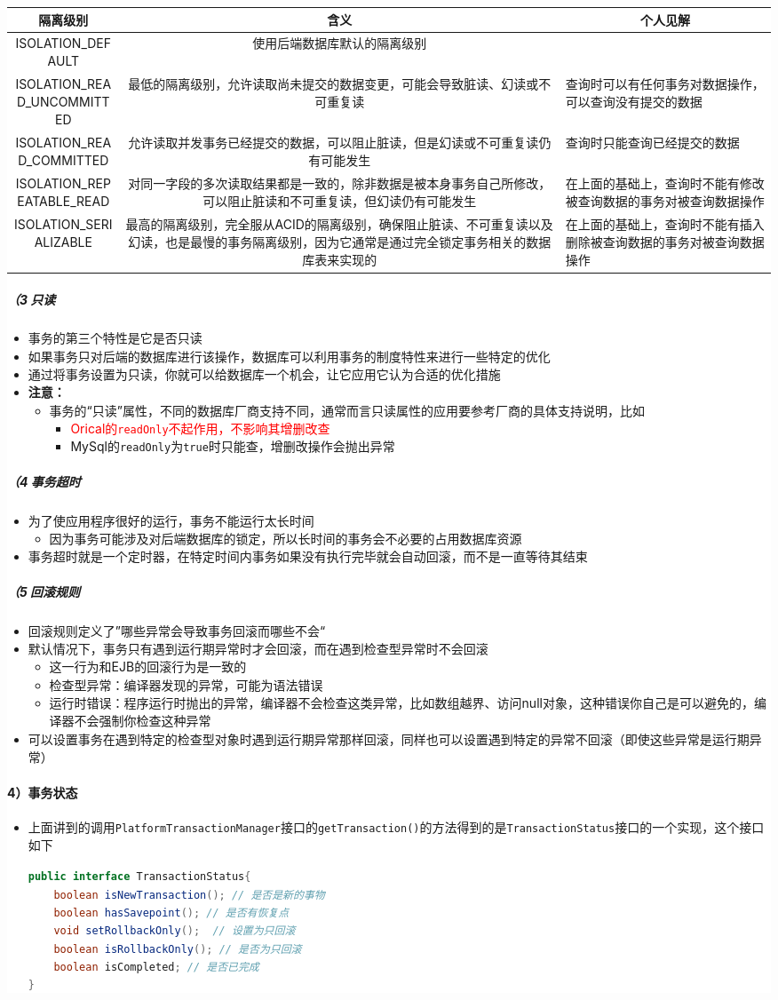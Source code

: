 |          隔离级别          |                             含义                             | 个人见解                                                     |
| :------------------------: | :----------------------------------------------------------: | ------------------------------------------------------------ |
|     ISOLATION_DEFAULT      |                 使用后端数据库默认的隔离级别                 |                                                              |
| ISOLATION_READ_UNCOMMITTED | 最低的隔离级别，允许读取尚未提交的数据变更，可能会导致脏读、幻读或不可重复读 | 查询时可以有任何事务对数据操作，可以查询没有提交的数据       |
|  ISOLATION_READ_COMMITTED  | 允许读取并发事务已经提交的数据，可以阻止脏读，但是幻读或不可重复读仍有可能发生 | 查询时只能查询已经提交的数据                                 |
| ISOLATION_REPEATABLE_READ  | 对同一字段的多次读取结果都是一致的，除非数据是被本身事务自己所修改，可以阻止脏读和不可重复读，但幻读仍有可能发生 | 在上面的基础上，查询时不能有修改被查询数据的事务对被查询数据操作 |
|   ISOLATION_SERIALIZABLE   | 最高的隔离级别，完全服从ACID的隔离级别，确保阻止脏读、不可重复读以及幻读，也是最慢的事务隔离级别，因为它通常是通过完全锁定事务相关的数据库表来实现的 | 在上面的基础上，查询时不能有插入删除被查询数据的事务对被查询数据操作 |



##### （3  只读

- 事务的第三个特性是它是否只读
- 如果事务只对后端的数据库进行该操作，数据库可以利用事务的制度特性来进行一些特定的优化
- 通过将事务设置为只读，你就可以给数据库一个机会，让它应用它认为合适的优化措施
- **注意：**
  - 事务的“只读”属性，不同的数据库厂商支持不同，通常而言只读属性的应用要参考厂商的具体支持说明，比如
    - <font color="red">Orical的`readOnly`不起作用，不影响其增删改查</font>
    - MySql的`readOnly`为`true`时只能查，增删改操作会抛出异常



##### （4 事务超时

- 为了使应用程序很好的运行，事务不能运行太长时间
  - 因为事务可能涉及对后端数据库的锁定，所以长时间的事务会不必要的占用数据库资源
- 事务超时就是一个定时器，在特定时间内事务如果没有执行完毕就会自动回滚，而不是一直等待其结束



##### （5 回滚规则

- 回滚规则定义了”哪些异常会导致事务回滚而哪些不会“
- 默认情况下，事务只有遇到运行期异常时才会回滚，而在遇到检查型异常时不会回滚
  - 这一行为和EJB的回滚行为是一致的
  - 检查型异常：编译器发现的异常，可能为语法错误
  - 运行时错误：程序运行时抛出的异常，编译器不会检查这类异常，比如数组越界、访问null对象，这种错误你自己是可以避免的，编译器不会强制你检查这种异常
- 可以设置事务在遇到特定的检查型对象时遇到运行期异常那样回滚，同样也可以设置遇到特定的异常不回滚（即使这些异常是运行期异常）



#### 4）事务状态

- 上面讲到的调用`PlatformTransactionManager`接口的`getTransaction()`的方法得到的是`TransactionStatus`接口的一个实现，这个接口如下

  ```java
  public interface TransactionStatus{
      boolean isNewTransaction(); // 是否是新的事物
      boolean hasSavepoint(); // 是否有恢复点
      void setRollbackOnly();  // 设置为只回滚
      boolean isRollbackOnly(); // 是否为只回滚
      boolean isCompleted; // 是否已完成
  } 
  
  ```
